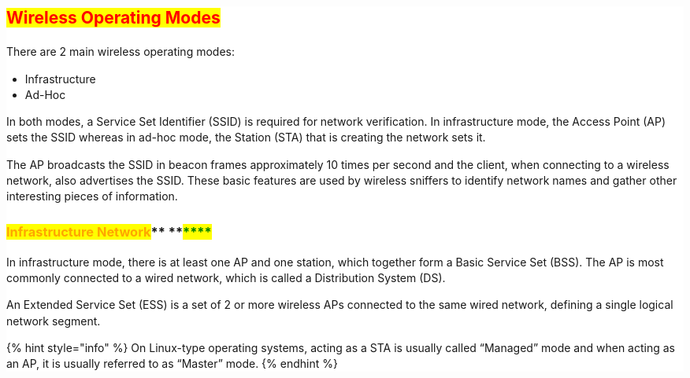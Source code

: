 ## <mark style="color:red;">Wireless Operating Modes</mark>

There are 2 main wireless operating modes:

* Infrastructure
* Ad-Hoc

In both modes, a Service Set Identifier (SSID) is required for network verification. In infrastructure mode, the Access Point (AP) sets the SSID whereas in ad-hoc mode, the Station (STA) that is creating the network sets it.

The AP broadcasts the SSID in beacon frames approximately 10 times per second and the client, when connecting to a wireless network, also advertises the SSID. These basic features are used by wireless sniffers to identify network names and gather other interesting pieces of information.

### <mark style="color:orange;">**Infrastructure Network**</mark>** **<mark style="color:green;">****</mark>&#x20;

&#x20;<mark style="color:green;"></mark> In infrastructure mode, there is at least one AP and one station, which together form a Basic Service Set (BSS). The AP is most commonly connected to a wired network, which is called a Distribution System (DS).

An Extended Service Set (ESS) is a set of 2 or more wireless APs connected to the same wired network, defining a single logical network segment.

{% hint style="info" %}
On Linux-type operating systems, acting as a STA is usually called “Managed” mode and when acting as an AP, it is usually referred to as “Master” mode.
{% endhint %}
